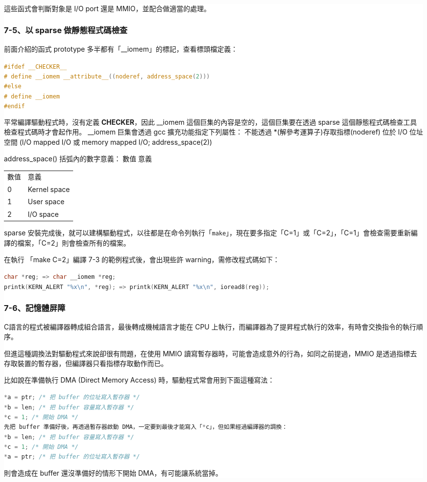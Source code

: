 這些函式會判斷對象是 I/O port 還是 MMIO，並配合做適當的處理。 

### 7-5、以 sparse 做靜態程式碼檢查 
前面介紹的函式 prototype 多半都有「__iomem」的標記，查看標頭檔定義： 

```c
#ifdef __CHECKER__ 
# define __iomem __attribute__((noderef, address_space(2))) 
#else 
# define __iomem 
#endif 
```

平常編譯驅動程式時，沒有定義 __CHECKER__，因此 __iomem 這個巨集的內容是空的，這個巨集要在透過 sparse 這個靜態程式碼檢查工具檢查程式碼時才會起作用。 
__iomem 巨集會透過 gcc 擴充功能指定下列屬性：
不能透過 *(解參考運算子)存取指標(noderef)
位於 I/O 位址空間 (I/O mapped I/O 或 memory mapped I/O; address_space(2))


address_space() 括弧內的數字意義：
數值	意義

<table>
<tbody><tr><td>數值</td><td>意義</td></tr>
<tr><td>0</td><td>Kernel space</td></tr>
<tr><td>1</td><td>User space</td></tr>
<tr><td>2</td><td>I/O space</td></tr>
</tbody></table>



sparse 安裝完成後，就可以建構驅動程式，以往都是在命令列執行「`make`」，現在要多指定「C=1」或「C=2」，「C=1」會檢查需要重新編譯的檔案，「C=2」則會檢查所有的檔案。 

在執行 「make C=2」編譯 7-3 的範例程式後，會出現些許 warning，需修改程式碼如下： 

```c
char *reg; => char __iomem *reg; 
printk(KERN_ALERT "%x\n", *reg); => printk(KERN_ALERT "%x\n", ioread8(reg)); 
```

### 7-6、記憶體屏障 
C語言的程式被編譯器轉成組合語言，最後轉成機械語言才能在 CPU 上執行，而編譯器為了提昇程式執行的效率，有時會交換指令的執行順序。 

但進這種調換法對驅動程式來說卻很有問題，在使用 MMIO 讀寫暫存器時，可能會造成意外的行為，如同之前提過，MMIO 是透過指標去存取裝置的暫存器，但編譯器只看指標存取動作而已。 

比如說在準備執行 DMA (Direct Memory Access) 時，驅動程式常會用到下面這種寫法： 
```c
*a = ptr; /* 把 buffer 的位址寫入暫存器 */ 
*b = len; /* 把 buffer 容量寫入暫存器 */ 
*c = 1; /* 開始 DMA */ 
先把 buffer 準備好後，再透過暫存器啟動 DMA，一定要到最後才能寫入「*c」，但如果經過編譯器的調換： 
*b = len; /* 把 buffer 容量寫入暫存器 */ 
*c = 1; /* 開始 DMA */ 
*a = ptr; /* 把 buffer 的位址寫入暫存器 */ 
```

則會造成在 buffer 還沒準備好的情形下開始 DMA，有可能讓系統當掉。 
